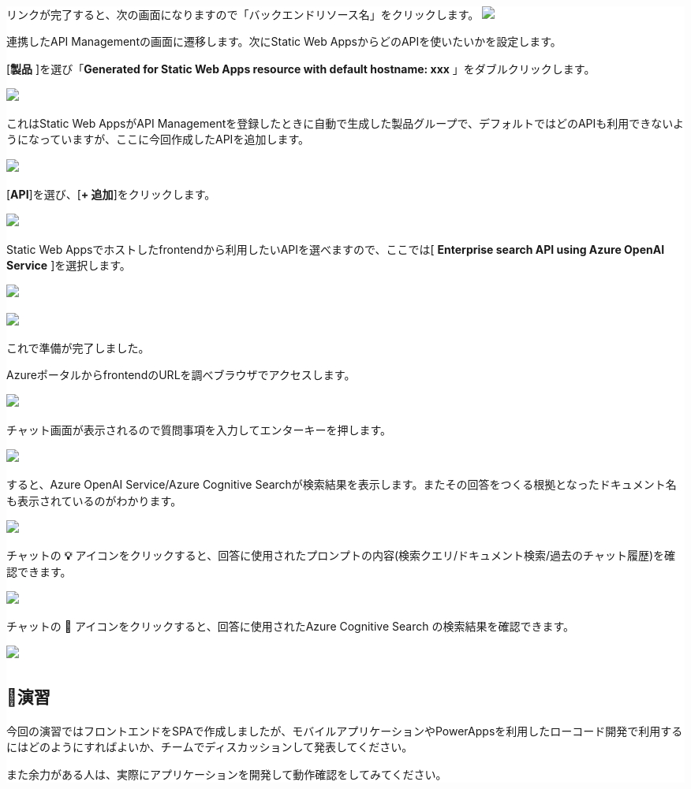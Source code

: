 リンクが完了すると、次の画面になりますので「バックエンドリソース名」をクリックします。
![](images/swa11.png)

連携したAPI Managementの画面に遷移します。次にStatic Web AppsからどのAPIを使いたいかを設定します。

[**製品** ]を選び「**Generated for Static Web Apps resource with default hostname: xxx** 」をダブルクリックします。

![](images/swa17.png)

これはStatic Web AppsがAPI Managementを登録したときに自動で生成した製品グループで、デフォルトではどのAPIも利用できないようになっていますが、ここに今回作成したAPIを追加します。

![](images/swa18.png)

[**API**]を選び、[**+ 追加**]をクリックします。

![](images/swa19.png)

Static Web Appsでホストしたfrontendから利用したいAPIを選べますので、ここでは[ **Enterprise search API using Azure OpenAI Service** ]を選択します。

![](images/swa20.png)

![](images/swa21.png)

これで準備が完了しました。


AzureポータルからfrontendのURLを調べブラウザでアクセスします。

![](images/swa22.png)

チャット画面が表示されるので質問事項を入力してエンターキーを押します。

![](images/swa23.png)

すると、Azure OpenAI Service/Azure Cognitive Searchが検索結果を表示します。またその回答をつくる根拠となったドキュメント名も表示されているのがわかります。

![](images/swa24.png)


チャットの **💡** アイコンをクリックすると、回答に使用されたプロンプトの内容(検索クエリ/ドキュメント検索/過去のチャット履歴)を確認できます。

![](images/swa26.png)

チャットの **📝** アイコンをクリックすると、回答に使用されたAzure Cognitive Search の検索結果を確認できます。

![](images/swa27.png)



## 📖演習
今回の演習ではフロントエンドをSPAで作成しましたが、モバイルアプリケーションやPowerAppsを利用したローコード開発で利用するにはどのようにすればよいか、チームでディスカッションして発表してください。

また余力がある人は、実際にアプリケーションを開発して動作確認をしてみてください。
